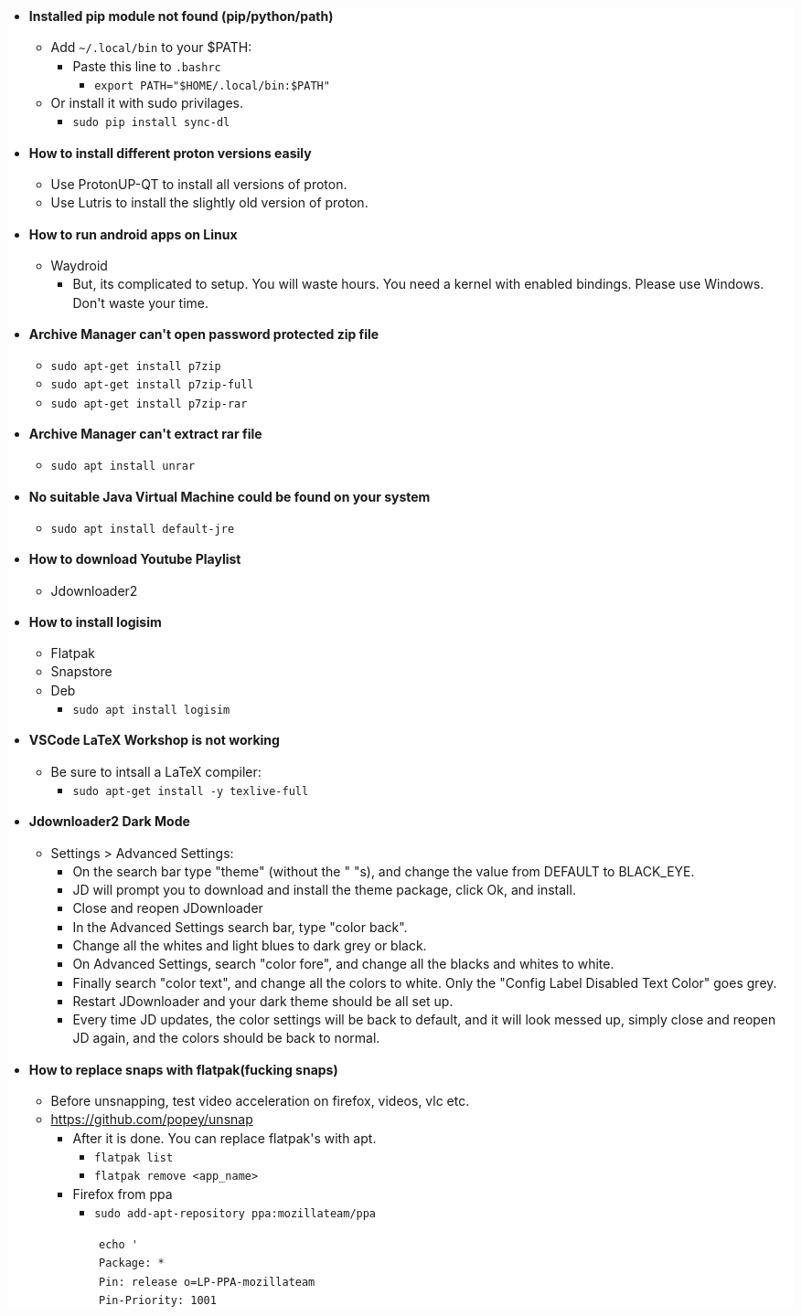 * **Installed pip module not found (pip/python/path)**
    * Add `~/.local/bin` to your $PATH:
        * Paste this line to `.bashrc`
            * `export PATH="$HOME/.local/bin:$PATH"`
    * Or install it with sudo privilages.
        * ```sudo pip install sync-dl```

* **How to install different proton versions easily**
    * Use ProtonUP-QT to install all versions of proton.
    * Use Lutris to install the slightly old version of proton.

* **How to run android apps on Linux**
    * Waydroid
        * But, its complicated to setup. You will waste hours. You need a kernel with enabled bindings. Please use Windows. Don't waste your time.

* **Archive Manager can't open password protected zip file**
    * ```sudo apt-get install p7zip```
    * ```sudo apt-get install p7zip-full```
    * ```sudo apt-get install p7zip-rar```

* **Archive Manager can't extract rar file**
    * ```sudo apt install unrar```

* **No suitable Java Virtual Machine could be found on your system**
    * ```sudo apt install default-jre```

* **How to download Youtube Playlist**
    * Jdownloader2

* **How to install logisim**
    * Flatpak
    * Snapstore
    * Deb
        * ```sudo apt install logisim```

* **VSCode LaTeX Workshop is not working**
    * Be sure to intsall a LaTeX compiler:
        * ```sudo apt-get install -y texlive-full ```

* **Jdownloader2 Dark Mode**
    * Settings > Advanced Settings:
        * On the search bar type "theme" (without the " "s), and change the value from DEFAULT to BLACK_EYE.
        * JD will prompt you to download and install the theme package, click Ok, and install.
        * Close and reopen JDownloader
        * In the Advanced Settings search bar, type "color back".
        * Change all the whites and light blues to dark grey or black.
        * On Advanced Settings, search "color fore", and change all the blacks and whites to white.
        * Finally search "color text", and change all the colors to white. Only the "Config Label Disabled Text Color" goes grey.
        * Restart JDownloader and your dark theme should be all set up.
        * Every time JD updates, the color settings will be back to default, and it will look messed up, simply close and reopen JD again, and the colors should be back to normal.

* **How to replace snaps with flatpak(fucking snaps)**
    * Before unsnapping, test video acceleration on firefox, videos, vlc etc.
    * https://github.com/popey/unsnap
        * After it is done. You can replace flatpak's with apt.
            * `flatpak list`
            * `flatpak remove <app_name>`
        * Firefox from ppa
            * ```sudo add-apt-repository ppa:mozillateam/ppa```
            ```
                echo '
                Package: *
                Pin: release o=LP-PPA-mozillateam
                Pin-Priority: 1001